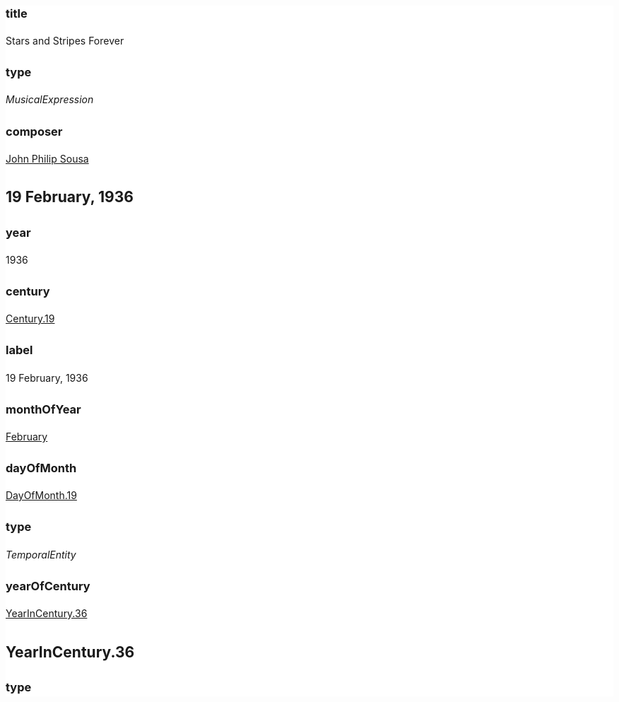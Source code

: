 ### title


Stars and Stripes Forever

### type


*MusicalExpression*

### composer


[John Philip Sousa](#John-Philip-Sousa)

## 19 February, 1936

### year


1936

### century


[Century.19](#Century.19)

### label


19 February, 1936

### monthOfYear


[February](#February)

### dayOfMonth


[DayOfMonth.19](#DayOfMonth.19)

### type


*TemporalEntity*

### yearOfCentury


[YearInCentury.36](#YearInCentury.36)

## YearInCentury.36

### type
